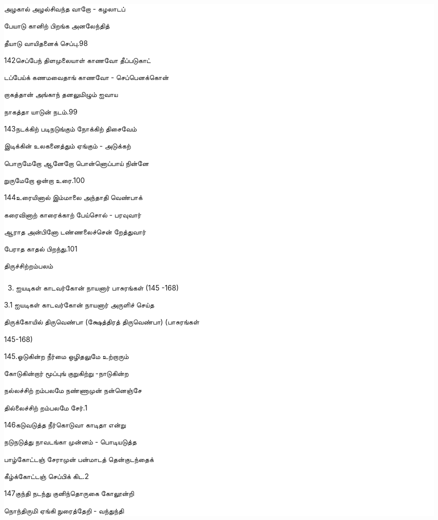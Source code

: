 அழகால் அழல்சிவந்த வாறோ - கழலாடப்  

பேயாடு கானிற் பிறங்க அனலேந்தித்  

தீயாடு வாயிதனைக் செப்பு.98

 142செப்பேந் திளமுலையாள் காணவோ தீப்படுகாட்  

டப்பேய்க் கணமவைதாங் காணவோ - செப்பெனக்கொன்  

றாகத்தான் அங்காந் தனலுமிழும் ஐவாய  

நாகத்தா யாடுன் நடம்.99

 143நடக்கிற் படிநடுங்கும் நோக்கிற் திசைவேம்  

இடிக்கின் உலகனைத்தும் ஏங்கும் - அடுக்கற்  

பொருமேறோ ஆனேறோ பொன்னொப்பாய் நின்னே  

றுருமேறோ ஒன்றா உரை.100

 144உரையினால் இம்மாலை அந்தாதி வெண்பாக்  

கரைவினாற் காரைக்காற் பேய்சொல் - பரவுவார்  

ஆராத அன்பினோ டண்ணலைச்சென் றேத்துவார்  

பேராத காதல் பிறந்து.101  

திருச்சிற்றம்பலம்  

  

###

 3. ஐயடிகள் காடவர்கோன் நாயனார் பாசுரங்கள் (145 -168)  

  

3.1 ஐயடிகள் காடவர்கோன் நாயனார் அருளிச் செய்த  

திருக்கோயில் திருவெண்பா (க்ஷேத்திரத் திருவெண்பா) (பாசுரங்கள்

 145-168)  

  

145.ஓடுகின்ற நீர்மை ஒழிதலுமே உற்றாரும்  

கோடுகின்றார் மூப்புங் குறுகிற்று -நாடுகின்ற  

நல்லச்சிற் றம்பலமே நண்ணாமுன் நன்னெஞ்சே  

தில்லைச்சிற் றம்பலமே சேர்.1

 146கடுவடுத்த நீர்கொடுவா காடிதா என்று  

நடுநடுத்து நாவடங்கா முன்னம் - பொடியடுத்த  

பாழ்கோட்டஞ் சேராமுன் பன்மாடத் தென்குடந்தைக்  

கீழ்க்கோட்டஞ் செப்பிக் கிட.2

 147குந்தி நடந்து குனிந்தொருகை கோலூன்றி  

நொந்திருமி ஏங்கி நுரைத்தேறி - வந்துந்தி  
